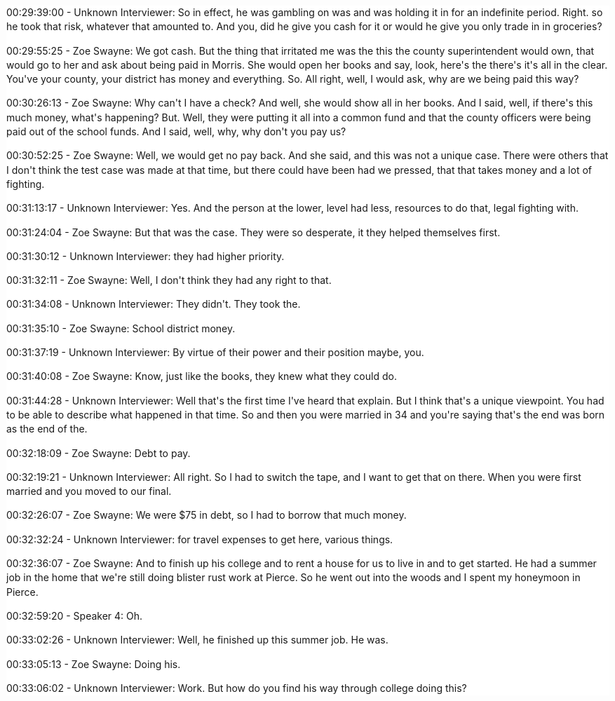 00:29:39:00 - Unknown Interviewer: So in effect, he was gambling on was and was holding it in for an indefinite period. Right. so he took that risk, whatever that amounted to. And you, did he give you cash for it or would he give you only trade in in groceries?

00:29:55:25 - Zoe Swayne: We got cash. But the thing that irritated me was the this the county superintendent would own, that would go to her and ask about being paid in Morris. She would open her books and say, look, here's the there's it's all in the clear. You've your county, your district has money and everything. So. All right, well, I would ask, why are we being paid this way?

00:30:26:13 - Zoe Swayne: Why can't I have a check? And well, she would show all in her books. And I said, well, if there's this much money, what's happening? But. Well, they were putting it all into a common fund and that the county officers were being paid out of the school funds. And I said, well, why, why don't you pay us?

00:30:52:25 - Zoe Swayne: Well, we would get no pay back. And she said, and this was not a unique case. There were others that I don't think the test case was made at that time, but there could have been had we pressed, that that takes money and a lot of fighting.

00:31:13:17 - Unknown Interviewer: Yes. And the person at the lower, level had less, resources to do that, legal fighting with.

00:31:24:04 - Zoe Swayne: But that was the case. They were so desperate, it they helped themselves first.

00:31:30:12 - Unknown Interviewer: they had higher priority.

00:31:32:11 - Zoe Swayne: Well, I don't think they had any right to that.

00:31:34:08 - Unknown Interviewer: They didn't. They took the.

00:31:35:10 - Zoe Swayne: School district money.

00:31:37:19 - Unknown Interviewer: By virtue of their power and their position maybe, you.

00:31:40:08 - Zoe Swayne: Know, just like the books, they knew what they could do.

00:31:44:28 - Unknown Interviewer: Well that's the first time I've heard that explain. But I think that's a unique viewpoint. You had to be able to describe what happened in that time. So and then you were married in 34 and you're saying that's the end was born as the end of the.

00:32:18:09 - Zoe Swayne: Debt to pay.

00:32:19:21 - Unknown Interviewer: All right. So I had to switch the tape, and I want to get that on there. When you were first married and you moved to our final.

00:32:26:07 - Zoe Swayne: We were $75 in debt, so I had to borrow that much money.

00:32:32:24 - Unknown Interviewer: for travel expenses to get here, various things.

00:32:36:07 - Zoe Swayne: And to finish up his college and to rent a house for us to live in and to get started. He had a summer job in the home that we're still doing blister rust work at Pierce. So he went out into the woods and I spent my honeymoon in Pierce.

00:32:59:20 - Speaker 4: Oh.

00:33:02:26 - Unknown Interviewer: Well, he finished up this summer job. He was.

00:33:05:13 - Zoe Swayne: Doing his.

00:33:06:02 - Unknown Interviewer: Work. But how do you find his way through college doing this?
